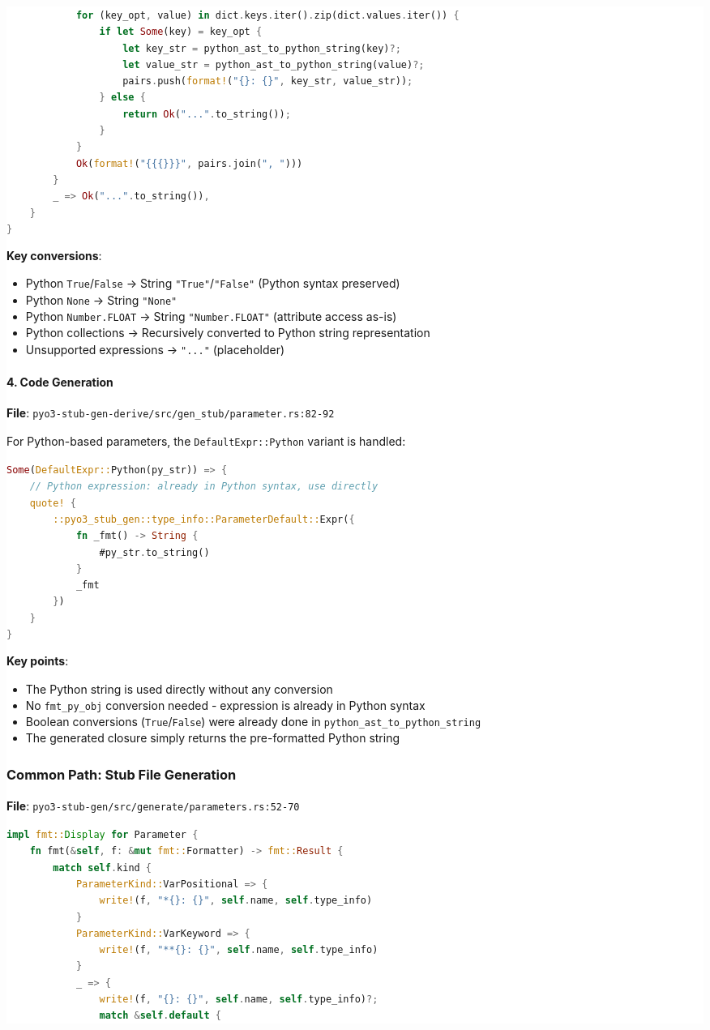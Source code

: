 ```rust
            for (key_opt, value) in dict.keys.iter().zip(dict.values.iter()) {
                if let Some(key) = key_opt {
                    let key_str = python_ast_to_python_string(key)?;
                    let value_str = python_ast_to_python_string(value)?;
                    pairs.push(format!("{}: {}", key_str, value_str));
                } else {
                    return Ok("...".to_string());
                }
            }
            Ok(format!("{{{}}}", pairs.join(", ")))
        }
        _ => Ok("...".to_string()),
    }
}
```

**Key conversions**:
- Python `True`/`False` → String `"True"`/`"False"` (Python syntax preserved)
- Python `None` → String `"None"`
- Python `Number.FLOAT` → String `"Number.FLOAT"` (attribute access as-is)
- Python collections → Recursively converted to Python string representation
- Unsupported expressions → `"..."` (placeholder)

#### 4. Code Generation

**File**: `pyo3-stub-gen-derive/src/gen_stub/parameter.rs:82-92`

For Python-based parameters, the `DefaultExpr::Python` variant is handled:

```rust
Some(DefaultExpr::Python(py_str)) => {
    // Python expression: already in Python syntax, use directly
    quote! {
        ::pyo3_stub_gen::type_info::ParameterDefault::Expr({
            fn _fmt() -> String {
                #py_str.to_string()
            }
            _fmt
        })
    }
}
```

**Key points**:
- The Python string is used directly without any conversion
- No `fmt_py_obj` conversion needed - expression is already in Python syntax
- Boolean conversions (`True`/`False`) were already done in `python_ast_to_python_string`
- The generated closure simply returns the pre-formatted Python string

### Common Path: Stub File Generation

**File**: `pyo3-stub-gen/src/generate/parameters.rs:52-70`

```rust
impl fmt::Display for Parameter {
    fn fmt(&self, f: &mut fmt::Formatter) -> fmt::Result {
        match self.kind {
            ParameterKind::VarPositional => {
                write!(f, "*{}: {}", self.name, self.type_info)
            }
            ParameterKind::VarKeyword => {
                write!(f, "**{}: {}", self.name, self.type_info)
            }
            _ => {
                write!(f, "{}: {}", self.name, self.type_info)?;
                match &self.default {
```